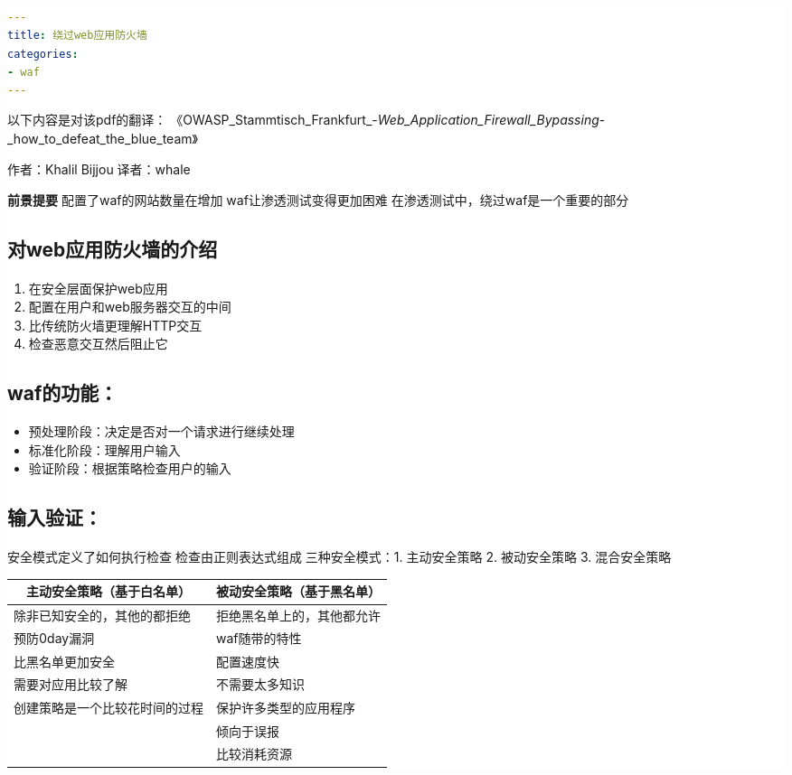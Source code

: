 ```yaml
---
title: 绕过web应用防火墙
categories:
- waf
---
```

以下内容是对该pdf的翻译：
《OWASP_Stammtisch_Frankfurt_-_Web_Application_Firewall_Bypassing_-_how_to_defeat_the_blue_team》

作者：Khalil Bijjou
译者：whale

**前景提要**
配置了waf的网站数量在增加
waf让渗透测试变得更加困难
在渗透测试中，绕过waf是一个重要的部分


## 对web应用防火墙的介绍

1. 在安全层面保护web应用
2. 配置在用户和web服务器交互的中间
3. 比传统防火墙更理解HTTP交互
4. 检查恶意交互然后阻止它


## waf的功能：
- 预处理阶段：决定是否对一个请求进行继续处理
- 标准化阶段：理解用户输入
- 验证阶段：根据策略检查用户的输入

## 输入验证：
安全模式定义了如何执行检查
检查由正则表达式组成
三种安全模式：1. 主动安全策略 2. 被动安全策略 3. 混合安全策略

|主动安全策略（基于白名单）|被动安全策略（基于黑名单）|
|---|---|
|除非已知安全的，其他的都拒绝|拒绝黑名单上的，其他都允许|
|预防0day漏洞|waf随带的特性|
|比黑名单更加安全|配置速度快|   
|需要对应用比较了解|不需要太多知识|
|创建策略是一个比较花时间的过程|保护许多类型的应用程序|
||倾向于误报|
||比较消耗资源| 
